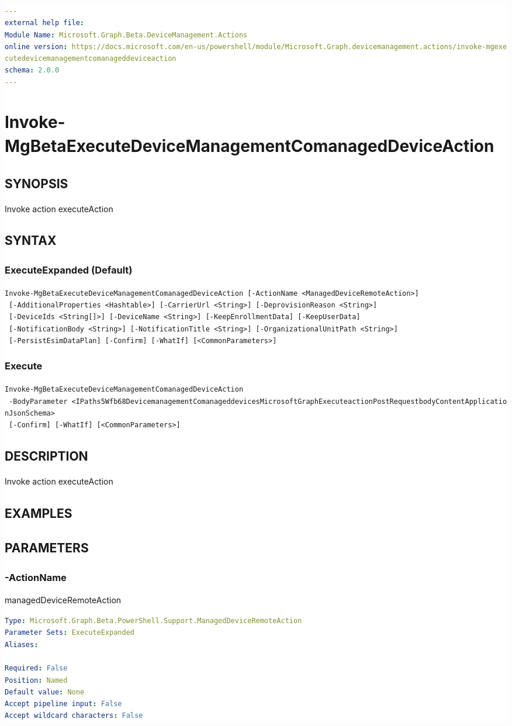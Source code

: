 ```yaml
---
external help file:
Module Name: Microsoft.Graph.Beta.DeviceManagement.Actions
online version: https://docs.microsoft.com/en-us/powershell/module/Microsoft.Graph.devicemanagement.actions/invoke-mgexecutedevicemanagementcomanageddeviceaction
schema: 2.0.0
---
```


# Invoke-MgBetaExecuteDeviceManagementComanagedDeviceAction

## SYNOPSIS
Invoke action executeAction

## SYNTAX

### ExecuteExpanded (Default)
```
Invoke-MgBetaExecuteDeviceManagementComanagedDeviceAction [-ActionName <ManagedDeviceRemoteAction>]
 [-AdditionalProperties <Hashtable>] [-CarrierUrl <String>] [-DeprovisionReason <String>]
 [-DeviceIds <String[]>] [-DeviceName <String>] [-KeepEnrollmentData] [-KeepUserData]
 [-NotificationBody <String>] [-NotificationTitle <String>] [-OrganizationalUnitPath <String>]
 [-PersistEsimDataPlan] [-Confirm] [-WhatIf] [<CommonParameters>]
```

### Execute
```
Invoke-MgBetaExecuteDeviceManagementComanagedDeviceAction
 -BodyParameter <IPaths5Wfb68DevicemanagementComanageddevicesMicrosoftGraphExecuteactionPostRequestbodyContentApplicationJsonSchema>
 [-Confirm] [-WhatIf] [<CommonParameters>]
```

## DESCRIPTION
Invoke action executeAction

## EXAMPLES

## PARAMETERS

### -ActionName
managedDeviceRemoteAction

```yaml
Type: Microsoft.Graph.Beta.PowerShell.Support.ManagedDeviceRemoteAction
Parameter Sets: ExecuteExpanded
Aliases:

Required: False
Position: Named
Default value: None
Accept pipeline input: False
Accept wildcard characters: False
```
